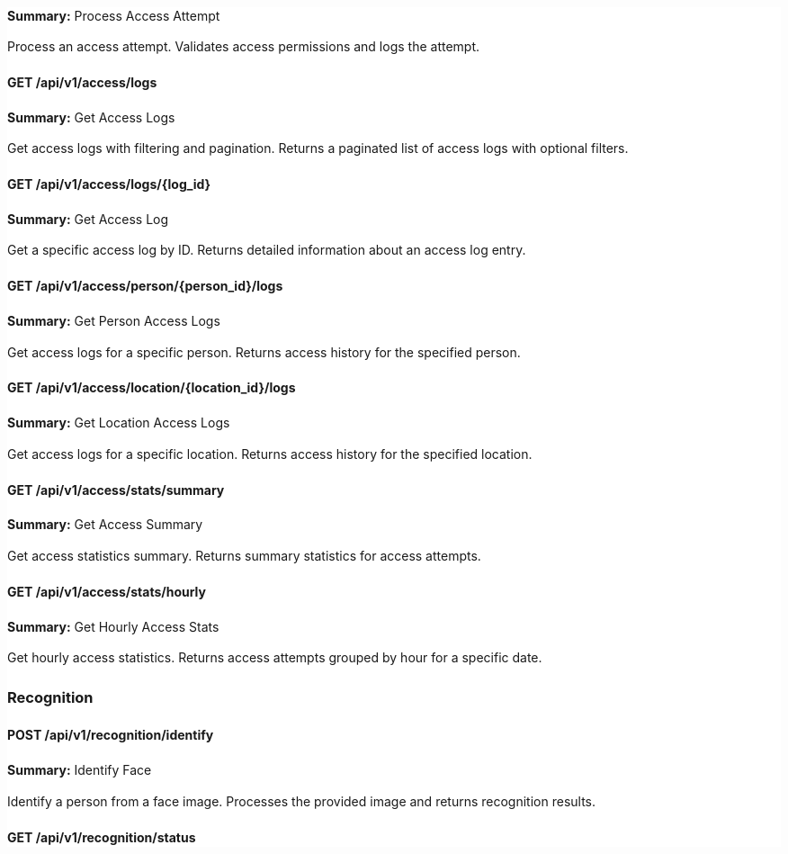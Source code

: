 **Summary:** Process Access Attempt

Process an access attempt.
Validates access permissions and logs the attempt.

#### GET /api/v1/access/logs

**Summary:** Get Access Logs

Get access logs with filtering and pagination.
Returns a paginated list of access logs with optional filters.

#### GET /api/v1/access/logs/{log_id}

**Summary:** Get Access Log

Get a specific access log by ID.
Returns detailed information about an access log entry.

#### GET /api/v1/access/person/{person_id}/logs

**Summary:** Get Person Access Logs

Get access logs for a specific person.
Returns access history for the specified person.

#### GET /api/v1/access/location/{location_id}/logs

**Summary:** Get Location Access Logs

Get access logs for a specific location.
Returns access history for the specified location.

#### GET /api/v1/access/stats/summary

**Summary:** Get Access Summary

Get access statistics summary.
Returns summary statistics for access attempts.

#### GET /api/v1/access/stats/hourly

**Summary:** Get Hourly Access Stats

Get hourly access statistics.
Returns access attempts grouped by hour for a specific date.

### Recognition

#### POST /api/v1/recognition/identify

**Summary:** Identify Face

Identify a person from a face image.
Processes the provided image and returns recognition results.

#### GET /api/v1/recognition/status
